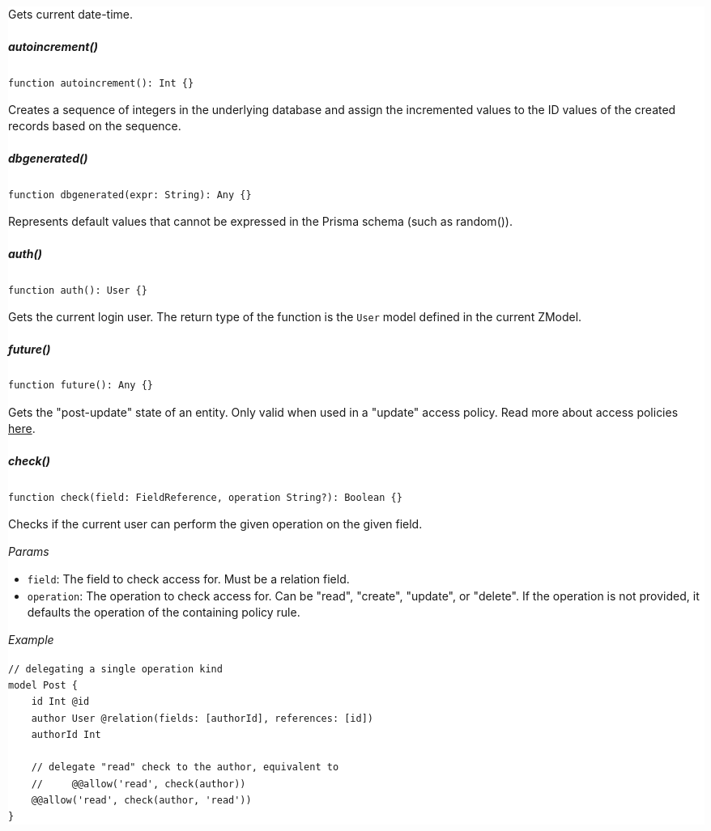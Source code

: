 Gets current date-time.

##### autoincrement()

```zmodel
function autoincrement(): Int {}
```

Creates a sequence of integers in the underlying database and assign the incremented
values to the ID values of the created records based on the sequence.

##### dbgenerated()

```zmodel
function dbgenerated(expr: String): Any {}
```

Represents default values that cannot be expressed in the Prisma schema (such as random()).

##### auth()

```zmodel
function auth(): User {}
```

Gets the current login user. The return type of the function is the `User` model defined in the current ZModel.

##### future()

```zmodel
function future(): Any {}
```

Gets the "post-update" state of an entity. Only valid when used in a "update" access policy. Read more about access policies [here](#access-policy).

##### check()

```zmodel
function check(field: FieldReference, operation String?): Boolean {}
```

Checks if the current user can perform the given operation on the given field.

_Params_

-  `field`: The field to check access for. Must be a relation field.
-  `operation`: The operation to check access for. Can be "read", "create", "update", or "delete". If the operation is not provided, it defaults the operation of the containing policy rule.
  
_Example_

```zmodel
// delegating a single operation kind
model Post {
    id Int @id
    author User @relation(fields: [authorId], references: [id])
    authorId Int

    // delegate "read" check to the author, equivalent to
    //     @@allow('read', check(author))
    @@allow('read', check(author, 'read'))
}
```
